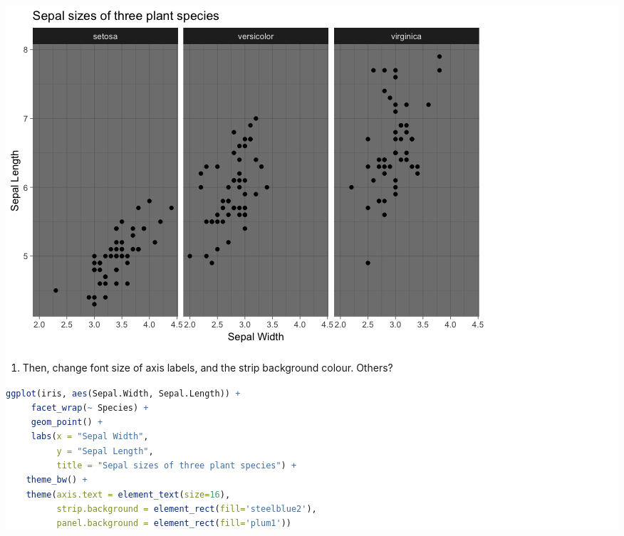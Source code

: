 ![](cm013-exercise_files/figure-markdown_github/unnamed-chunk-8-1.png)

1.  Then, change font size of axis labels, and the strip background colour. Others?

``` r
ggplot(iris, aes(Sepal.Width, Sepal.Length)) +
     facet_wrap(~ Species) +
     geom_point() +
     labs(x = "Sepal Width",
          y = "Sepal Length",
          title = "Sepal sizes of three plant species") +
    theme_bw() +
    theme(axis.text = element_text(size=16),
          strip.background = element_rect(fill='steelblue2'),
          panel.background = element_rect(fill='plum1'))
```
